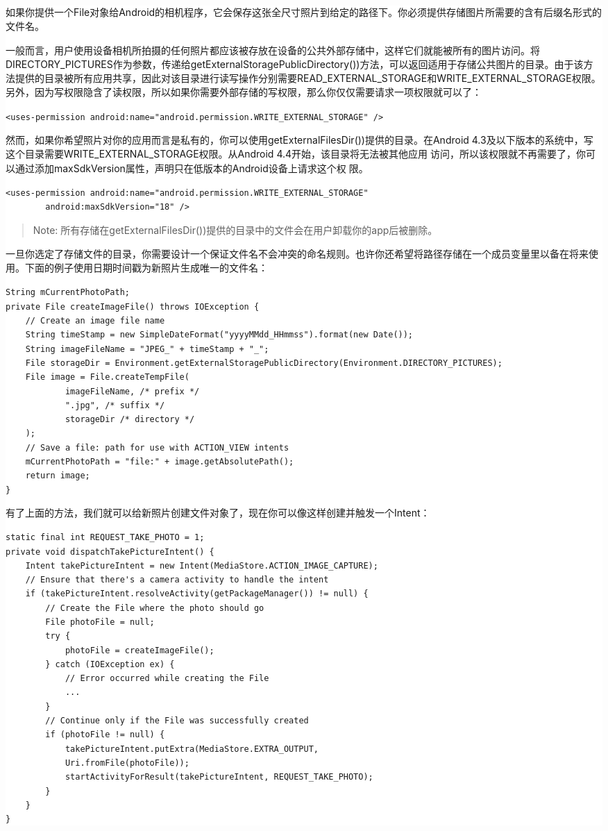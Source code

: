 如果你提供一个File对象给Android的相机程序，它会保存这张全尺寸照片到给定的路径下。你必须提供存储图片所需要的含有后缀名形式的文件名。

一般而言，用户使用设备相机所拍摄的任何照片都应该被存放在设备的公共外部存储中，这样它们就能被所有的图片访问。将DIRECTORY_PICTURES作为参数，传递给getExternalStoragePublicDirectory())方法，可以返回适用于存储公共图片的目录。由于该方法提供的目录被所有应用共享，因此对该目录进行读写操作分别需要READ_EXTERNAL_STORAGE和WRITE_EXTERNAL_STORAGE权限。另外，因为写权限隐含了读权限，所以如果你需要外部存储的写权限，那么你仅仅需要请求一项权限就可以了：

	<uses-permission android:name="android.permission.WRITE_EXTERNAL_STORAGE" />

然而，如果你希望照片对你的应用而言是私有的，你可以使用getExternalFilesDir())提供的目录。在Android 4.3及以下版本的系统中，写这个目录需要WRITE_EXTERNAL_STORAGE权限。从Android 4.4开始，该目录将无法被其他应用
访问，所以该权限就不再需要了，你可以通过添加maxSdkVersion属性，声明只在低版本的Android设备上请求这个权
限。

	<uses-permission android:name="android.permission.WRITE_EXTERNAL_STORAGE"
			android:maxSdkVersion="18" />

> Note: 所有存储在getExternalFilesDir())提供的目录中的文件会在用户卸载你的app后被删除。

一旦你选定了存储文件的目录，你需要设计一个保证文件名不会冲突的命名规则。也许你还希望将路径存储在一个成员变量里以备在将来使用。下面的例子使用日期时间戳为新照片生成唯一的文件名：

	String mCurrentPhotoPath;
	private File createImageFile() throws IOException {
		// Create an image file name
		String timeStamp = new SimpleDateFormat("yyyyMMdd_HHmmss").format(new Date());
		String imageFileName = "JPEG_" + timeStamp + "_";
		File storageDir = Environment.getExternalStoragePublicDirectory(Environment.DIRECTORY_PICTURES);
		File image = File.createTempFile(
				imageFileName, /* prefix */
				".jpg", /* suffix */
				storageDir /* directory */
		);
		// Save a file: path for use with ACTION_VIEW intents
		mCurrentPhotoPath = "file:" + image.getAbsolutePath();
		return image;
	}

有了上面的方法，我们就可以给新照片创建文件对象了，现在你可以像这样创建并触发一个Intent：

	static final int REQUEST_TAKE_PHOTO = 1;
	private void dispatchTakePictureIntent() {
		Intent takePictureIntent = new Intent(MediaStore.ACTION_IMAGE_CAPTURE);
		// Ensure that there's a camera activity to handle the intent
		if (takePictureIntent.resolveActivity(getPackageManager()) != null) {
			// Create the File where the photo should go
			File photoFile = null;
			try {
				photoFile = createImageFile();
			} catch (IOException ex) {
				// Error occurred while creating the File
				...
			}
			// Continue only if the File was successfully created
			if (photoFile != null) {
				takePictureIntent.putExtra(MediaStore.EXTRA_OUTPUT,
				Uri.fromFile(photoFile));
				startActivityForResult(takePictureIntent, REQUEST_TAKE_PHOTO);
			}
		}
	}

